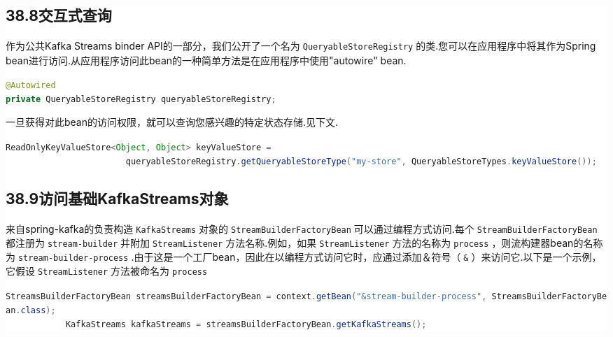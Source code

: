## 38.8交互式查询

作为公共Kafka Streams binder API的一部分，我们公开了一个名为 `QueryableStoreRegistry` 的类.您可以在应用程序中将其作为Spring bean进行访问.从应用程序访问此bean的一种简单方法是在应用程序中使用"autowire" bean.

```java
@Autowired
private QueryableStoreRegistry queryableStoreRegistry;
```

一旦获得对此bean的访问权限，就可以查询您感兴趣的特定状态存储.见下文.

```java
ReadOnlyKeyValueStore<Object, Object> keyValueStore =
						queryableStoreRegistry.getQueryableStoreType("my-store", QueryableStoreTypes.keyValueStore());
```

## 38.9访问基础KafkaStreams对象

来自spring-kafka的负责构造 `KafkaStreams` 对象的 `StreamBuilderFactoryBean` 可以通过编程方式访问.每个 `StreamBuilderFactoryBean` 都注册为 `stream-builder` 并附加 `StreamListener` 方法名称.例如，如果 `StreamListener` 方法的名称为 `process` ，则流构建器bean的名称为 `stream-builder-process` .由于这是一个工厂bean，因此在以编程方式访问它时，应通过添加＆符号（ `&` ）来访问它.以下是一个示例，它假设 `StreamListener` 方法被命名为 `process` 

```java
StreamsBuilderFactoryBean streamsBuilderFactoryBean = context.getBean("&stream-builder-process", StreamsBuilderFactoryBean.class);
			KafkaStreams kafkaStreams = streamsBuilderFactoryBean.getKafkaStreams();
```

